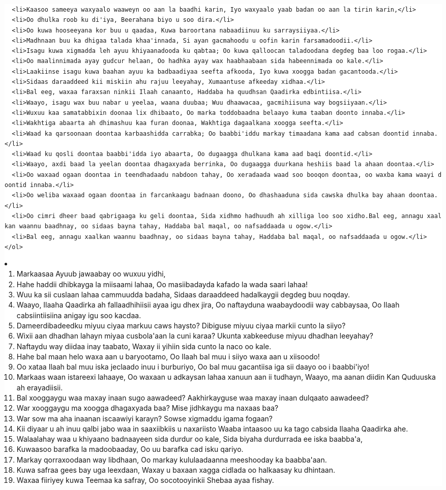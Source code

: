       <li>Kaasoo sameeya waxyaalo waaweyn oo aan la baadhi karin, Iyo waxyaalo yaab badan oo aan la tirin karin,</li>
      <li>Oo dhulka roob ku di'iya, Beerahana biyo u soo dira.</li>
      <li>Oo kuwa hooseeyana kor buu u qaadaa, Kuwa baroortana nabaadiinuu ku sarraysiiyaa.</li>
      <li>Madhnaan buu ka dhigaa talada khaa'innada, Si ayan gacmahoodu u oofin karin farsamadoodii.</li>
      <li>Isagu kuwa xigmadda leh ayuu khiyaanadooda ku qabtaa; Oo kuwa qalloocan taladoodana degdeg baa loo rogaa.</li>
      <li>Oo maalinnimada ayay gudcur helaan, Oo hadhka ayay wax haabhaabaan sida habeennimada oo kale.</li>
      <li>Laakiinse isagu kuwa baahan ayuu ka badbaadiyaa seefta afkooda, Iyo kuwa xoogga badan gacantooda.</li>
      <li>Sidaas daraaddeed kii miskiin ahu rajuu leeyahay, Xumaantuse afkeeday xidhaa.</li>
      <li>Bal eeg, waxaa faraxsan ninkii Ilaah canaanto, Haddaba ha quudhsan Qaadirka edbintiisa.</li>
      <li>Waayo, isagu wax buu nabar u yeelaa, waana duubaa; Wuu dhaawacaa, gacmihiisuna way bogsiiyaan.</li>
      <li>Wuxuu kaa samatabbixin doonaa lix dhibaato, Oo marka toddobaadna belaayo kuma taaban doonto innaba.</li>
      <li>Wakhtiga abaarta ah dhimashuu kaa furan doonaa, Wakhtiga dagaalkana xoogga seefta.</li>
      <li>Waad ka qarsoonaan doontaa karbaashidda carrabka; Oo baabbi'iddu markay timaadana kama aad cabsan doontid innaba.</li>
      <li>Waad ku qosli doontaa baabbi'idda iyo abaarta, Oo dugaagga dhulkana kama aad baqi doontid.</li>
      <li>Waayo, axdi baad la yeelan doontaa dhagaxyada berrinka, Oo dugaagga duurkana heshiis baad la ahaan doontaa.</li>
      <li>Oo waxaad ogaan doontaa in teendhadaadu nabdoon tahay, Oo xeradaada waad soo booqon doontaa, oo waxba kama waayi doontid innaba.</li>
      <li>Oo weliba waxaad ogaan doontaa in farcankaagu badnaan doono, Oo dhashaaduna sida cawska dhulka bay ahaan doontaa.</li>
      <li>Oo cimri dheer baad qabrigaaga ku geli doontaa, Sida xidhmo hadhuudh ah xilliga loo soo xidho.Bal eeg, annagu xaalkan waannu baadhnay, oo sidaas bayna tahay, Haddaba bal maqal, oo nafsaddaada u ogow.</li>
      <li>Bal eeg, annagu xaalkan waannu baadhnay, oo sidaas bayna tahay, Haddaba bal maqal, oo nafsaddaada u ogow.</li>
    </ol>
  </li>
  <li>
    <ol>
      <li>Markaasaa Ayuub jawaabay oo wuxuu yidhi,</li>
      <li>Hahe haddii dhibkayga la miisaami lahaa, Oo masiibadayda kafado la wada saari lahaa!</li>
      <li>Wuu ka sii cuslaan lahaa cammuudda badaha, Sidaas daraaddeed hadalkaygii degdeg buu noqday.</li>
      <li>Waayo, Ilaaha Qaadirka ah fallaadhihiisii ayaa igu dhex jira, Oo naftayduna waabaydoodii way cabbaysaa, Oo Ilaah cabsiintiisiina anigay igu soo kacdaa.</li>
      <li>Dameerdibadeedku miyuu ciyaa markuu caws haysto? Dibiguse miyuu ciyaa markii cunto la siiyo?</li>
      <li>Wixii aan dhadhan lahayn miyaa cusbola'aan la cuni karaa? Ukunta xabkeeduse miyuu dhadhan leeyahay?</li>
      <li>Naftaydu way diidaa inay taabato, Waxay ii yihiin sida cunto la naco oo kale.</li>
      <li>Hahe bal maan helo waxa aan u baryootamo, Oo Ilaah bal muu i siiyo waxa aan u xiisoodo!</li>
      <li>Oo xataa Ilaah bal muu iska jeclaado inuu i burburiyo, Oo bal muu gacantiisa iga sii daayo oo i baabbi'iyo!</li>
      <li>Markaas waan istareexi lahaaye, Oo waxaan u adkaysan lahaa xanuun aan ii tudhayn, Waayo, ma aanan diidin Kan Quduuska ah erayadiisii.</li>
      <li>Bal xooggaygu waa maxay inaan sugo aawadeed? Aakhirkayguse waa maxay inaan dulqaato aawadeed?</li>
      <li>War xooggaygu ma xoogga dhagaxyada baa? Mise jidhkaygu ma naxaas baa?</li>
      <li>War sow ma aha inaanan iscaawiyi karayn? Sowse xigmaddu igama fogaan?</li>
      <li>Kii diyaar u ah inuu qalbi jabo waa in saaxiibkiis u naxariisto Waaba intaasoo uu ka tago cabsida Ilaaha Qaadirka ahe.</li>
      <li>Walaalahay waa u khiyaano badnaayeen sida durdur oo kale, Sida biyaha durdurrada ee iska baabba'a,</li>
      <li>Kuwaasoo barafka la madoobaaday, Oo uu barafka cad isku qariyo.</li>
      <li>Markay qorraxoodaan way libdhaan, Oo markay kululaadaanna meeshooday ka baabba'aan.</li>
      <li>Kuwa safraa gees bay uga leexdaan, Waxay u baxaan xagga cidlada oo halkaasay ku dhintaan.</li>
      <li>Waxaa fiiriyey kuwa Teemaa ka safray, Oo socotooyinkii Shebaa ayaa fishay.</li>